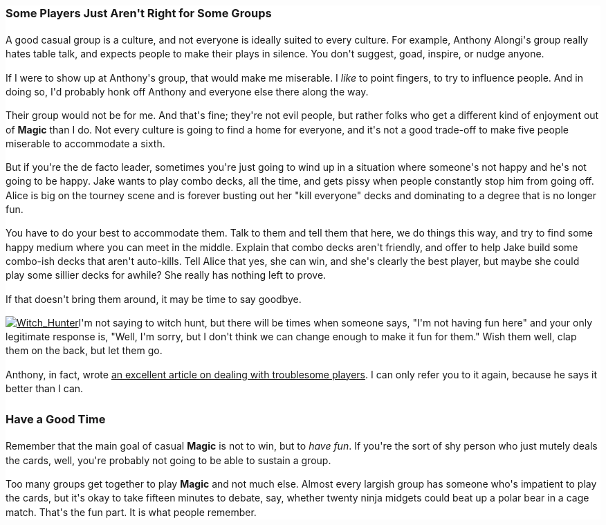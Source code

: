 ### Some Players Just Aren't Right for Some Groups


A good casual group is a culture, and not everyone is ideally suited to every culture. For example, Anthony Alongi's group really hates table talk, and expects people to make their plays in silence. You don't suggest, goad, inspire, or nudge anyone.


If I were to show up at Anthony's group, that would make me miserable. I *like* to point fingers, to try to influence people. And in doing so, I'd probably honk off Anthony and everyone else there along the way.


Their group would not be for me. And that's fine; they're not evil people, but rather folks who get a different kind of enjoyment out of **Magic** than I do. Not every culture is going to find a home for everyone, and it's not a good trade-off to make five people miserable to accommodate a sixth.


But if you're the de facto leader, sometimes you're just going to wind up in a situation where someone's not happy and he's not going to be happy. Jake wants to play combo decks, all the time, and gets pissy when people constantly stop him from going off. Alice is big on the tourney scene and is forever busting out her "kill everyone" decks and dominating to a degree that is no longer fun.


You have to do your best to accommodate them. Talk to them and tell them that here, we do things this way, and try to find some happy medium where you can meet in the middle. Explain that combo decks aren't friendly, and offer to help Jake build some combo-ish decks that aren't auto-kills. Tell Alice that yes, she can win, and she's clearly the best player, but maybe she could play some sillier decks for awhile? She really has nothing left to prove.


If that doesn't bring them around, it may be time to say goodbye.


[![Witch_Hunter](https://media.magic.wizards.com/image_legacy_migration/magic/images/cardart/DK/Witch_Hunter.jpg)](http://gatherer.wizards.com/Pages/Card/Details.aspx?&name=Witch%2BHunter)I'm not saying to witch hunt, but there will be times when someone says, "I'm not having fun here" and your only legitimate response is, "Well, I'm sorry, but I don't think we can change enough to make it fun for them." Wish them well, clap them on the back, but let them go.


Anthony, in fact, wrote [an excellent article on dealing with troublesome players](/en/articles/archive/serious-fun/multiplayer-monsters-2005-12-27). I can only refer you to it again, because he says it better than I can.


### Have a Good Time


Remember that the main goal of casual **Magic** is not to win, but to *have fun*. If you're the sort of shy person who just mutely deals the cards, well, you're probably not going to be able to sustain a group.


Too many groups get together to play **Magic** and not much else. Almost every largish group has someone who's impatient to play the cards, but it's okay to take fifteen minutes to debate, say, whether twenty ninja midgets could beat up a polar bear in a cage match. That's the fun part. It is what people remember.

